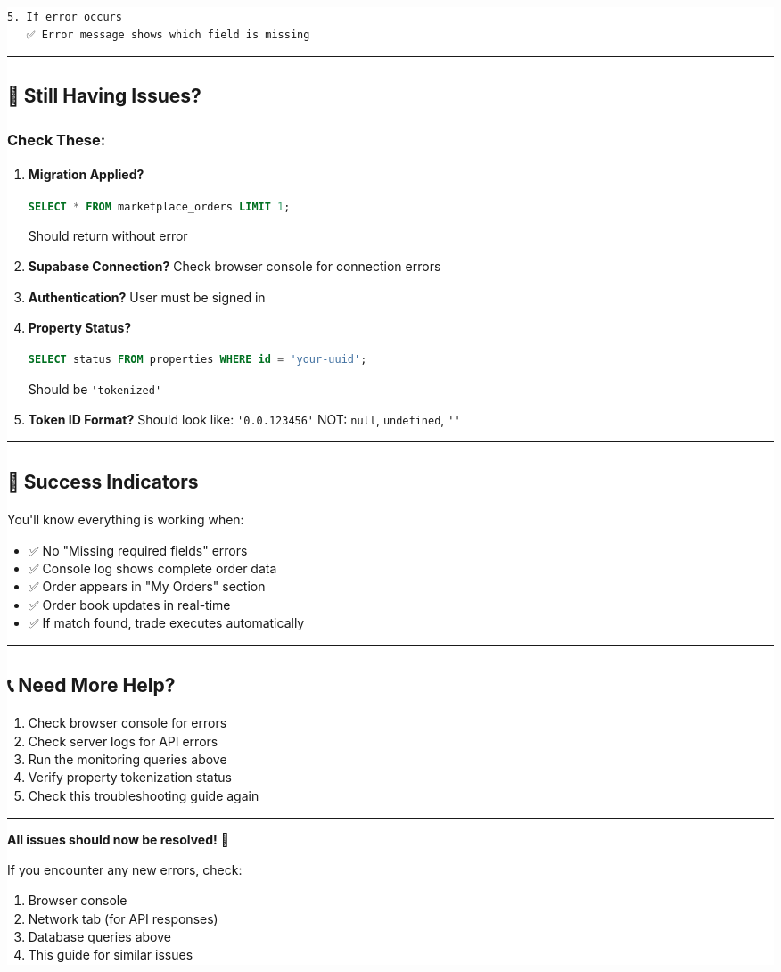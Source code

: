```
5. If error occurs
   ✅ Error message shows which field is missing
```

---

## 📝 Still Having Issues?

### Check These:

1. **Migration Applied?**
   ```sql
   SELECT * FROM marketplace_orders LIMIT 1;
   ```
   Should return without error

2. **Supabase Connection?**
   Check browser console for connection errors

3. **Authentication?**
   User must be signed in

4. **Property Status?**
   ```sql
   SELECT status FROM properties WHERE id = 'your-uuid';
   ```
   Should be `'tokenized'`

5. **Token ID Format?**
   Should look like: `'0.0.123456'`
   NOT: `null`, `undefined`, `''`

---

## 🎉 Success Indicators

You'll know everything is working when:

- ✅ No "Missing required fields" errors
- ✅ Console log shows complete order data
- ✅ Order appears in "My Orders" section
- ✅ Order book updates in real-time
- ✅ If match found, trade executes automatically

---

## 📞 Need More Help?

1. Check browser console for errors
2. Check server logs for API errors
3. Run the monitoring queries above
4. Verify property tokenization status
5. Check this troubleshooting guide again

---

**All issues should now be resolved!** 🎯

If you encounter any new errors, check:
1. Browser console
2. Network tab (for API responses)
3. Database queries above
4. This guide for similar issues

